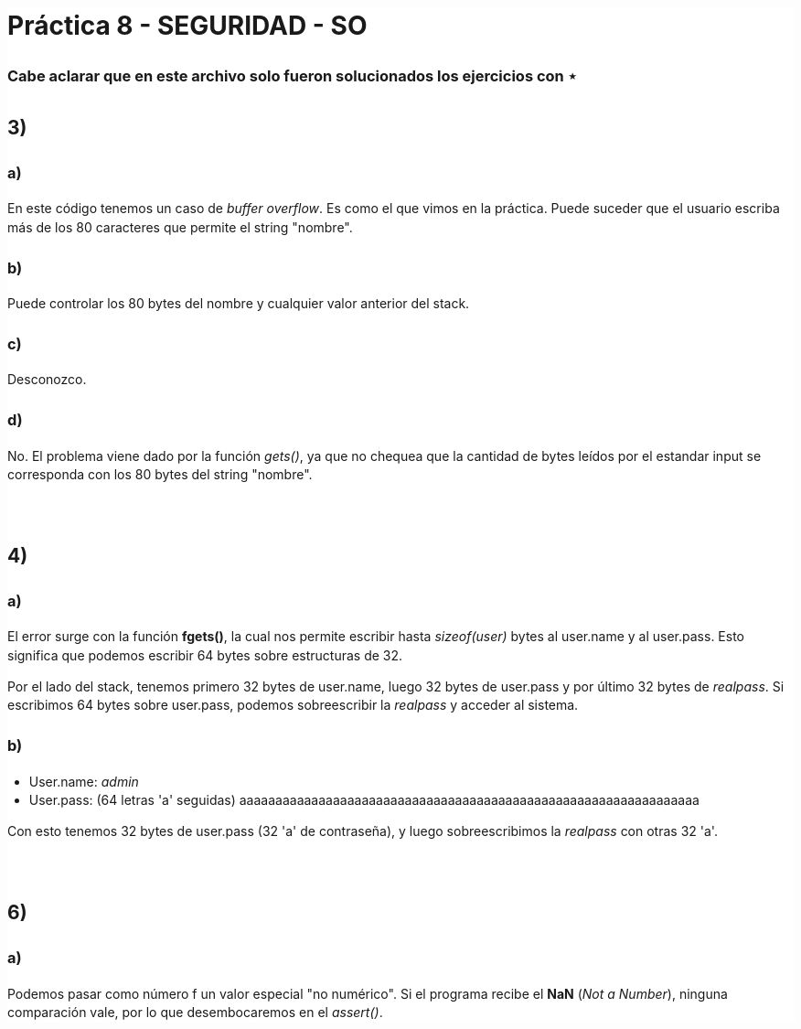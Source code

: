 # Práctica 8 - SEGURIDAD - SO

### Cabe aclarar que en este archivo solo fueron solucionados los ejercicios con ⋆

## 3)
### a)
En este código tenemos un caso de *buffer overflow*. Es como el que vimos en la práctica. Puede suceder que el usuario escriba más de los 80 caracteres que permite el string "nombre".

### b)
Puede controlar los 80 bytes del nombre y cualquier valor anterior del stack.

### c)
Desconozco.

### d)
No. El problema viene dado por la función *gets()*, ya que no chequea que la cantidad de bytes leídos por el estandar input se corresponda con los 80 bytes del string "nombre".

<br>

## 4)
### a)
El error surge con la función **fgets()**, la cual nos permite escribir hasta *sizeof(user)* bytes al user.name y al user.pass. Esto significa que podemos escribir 64 bytes sobre estructuras de 32.

Por el lado del stack, tenemos primero 32 bytes de user.name, luego 32 bytes de user.pass y por último 32 bytes de *realpass*. Si escribimos 64 bytes sobre user.pass, podemos sobreescribir la *realpass* y acceder al sistema.

### b)
- User.name: *admin*
- User.pass: (64 letras 'a' seguidas) aaaaaaaaaaaaaaaaaaaaaaaaaaaaaaaaaaaaaaaaaaaaaaaaaaaaaaaaaaaaaaaa

Con esto tenemos 32 bytes de user.pass (32 'a' de contraseña), y luego sobreescribimos la *realpass* con otras 32 'a'. 

<br>

## 6)
### a)
Podemos pasar como número f un valor especial "no numérico". Si el programa recibe el **NaN** (*Not a Number*), ninguna comparación vale, por lo que desembocaremos en el *assert()*.
